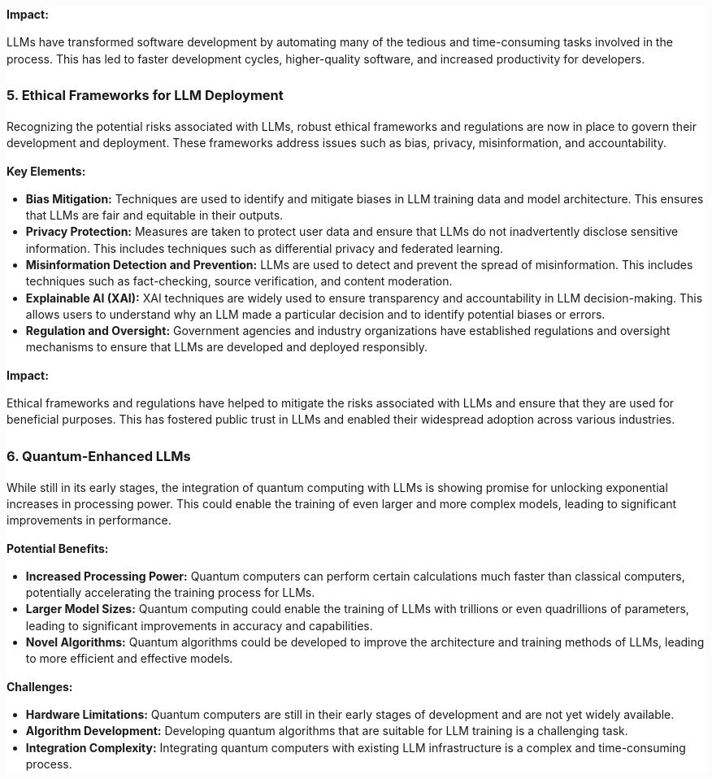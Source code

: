 **Impact:**

LLMs have transformed software development by automating many of the tedious and time-consuming tasks involved in the process. This has led to faster development cycles, higher-quality software, and increased productivity for developers.

### 5. Ethical Frameworks for LLM Deployment

Recognizing the potential risks associated with LLMs, robust ethical frameworks and regulations are now in place to govern their development and deployment. These frameworks address issues such as bias, privacy, misinformation, and accountability.

**Key Elements:**

*   **Bias Mitigation:** Techniques are used to identify and mitigate biases in LLM training data and model architecture. This ensures that LLMs are fair and equitable in their outputs.
*   **Privacy Protection:** Measures are taken to protect user data and ensure that LLMs do not inadvertently disclose sensitive information. This includes techniques such as differential privacy and federated learning.
*   **Misinformation Detection and Prevention:** LLMs are used to detect and prevent the spread of misinformation. This includes techniques such as fact-checking, source verification, and content moderation.
*   **Explainable AI (XAI):** XAI techniques are widely used to ensure transparency and accountability in LLM decision-making. This allows users to understand why an LLM made a particular decision and to identify potential biases or errors.
*   **Regulation and Oversight:** Government agencies and industry organizations have established regulations and oversight mechanisms to ensure that LLMs are developed and deployed responsibly.

**Impact:**

Ethical frameworks and regulations have helped to mitigate the risks associated with LLMs and ensure that they are used for beneficial purposes. This has fostered public trust in LLMs and enabled their widespread adoption across various industries.

### 6. Quantum-Enhanced LLMs

While still in its early stages, the integration of quantum computing with LLMs is showing promise for unlocking exponential increases in processing power. This could enable the training of even larger and more complex models, leading to significant improvements in performance.

**Potential Benefits:**

*   **Increased Processing Power:** Quantum computers can perform certain calculations much faster than classical computers, potentially accelerating the training process for LLMs.
*   **Larger Model Sizes:** Quantum computing could enable the training of LLMs with trillions or even quadrillions of parameters, leading to significant improvements in accuracy and capabilities.
*   **Novel Algorithms:** Quantum algorithms could be developed to improve the architecture and training methods of LLMs, leading to more efficient and effective models.

**Challenges:**

*   **Hardware Limitations:** Quantum computers are still in their early stages of development and are not yet widely available.
*   **Algorithm Development:** Developing quantum algorithms that are suitable for LLM training is a challenging task.
*   **Integration Complexity:** Integrating quantum computers with existing LLM infrastructure is a complex and time-consuming process.
